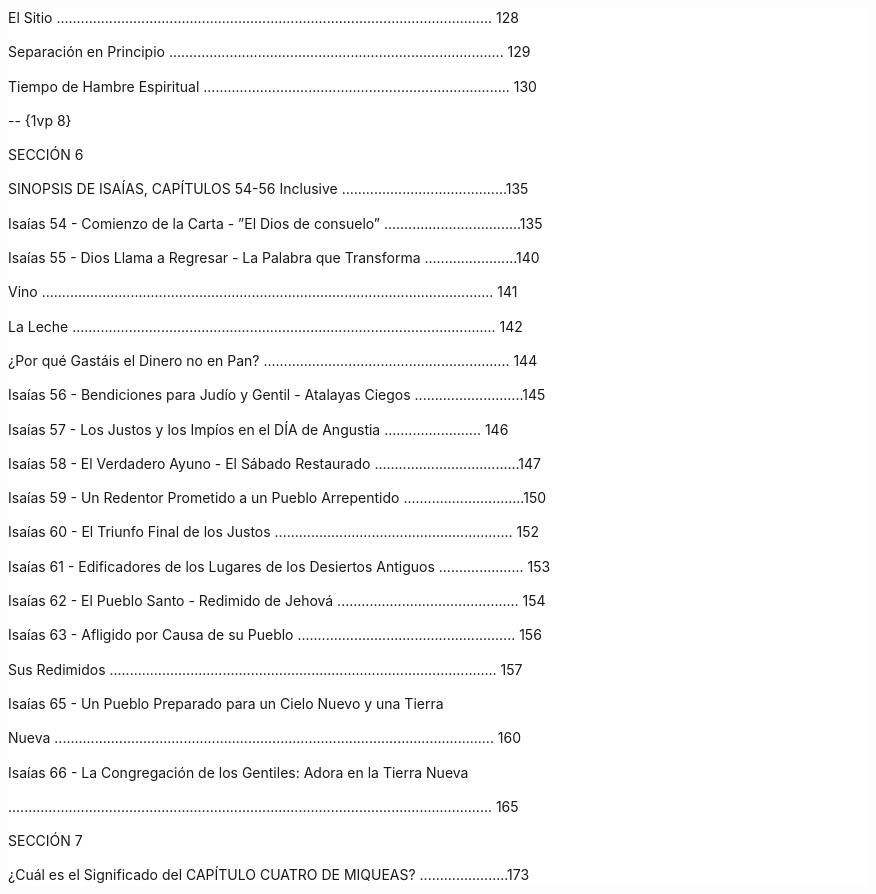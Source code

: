 El Sitio ............................................................................................................ 128

Separación en Principio ................................................................................... 129

Tiempo de Hambre Espiritual ............................................................................ 130

 -- {1vp 8}   
  
  SECCIÓN 6

SINOPSIS DE ISAÍAS, CAPÍTULOS 54-56 Inclusive .........................................135

Isaías 54 - Comienzo de la Carta - ”El Dios de consuelo” ..................................135

Isaías 55 - Dios Llama a Regresar - La Palabra que Transforma .......................140

Vino ................................................................................................................ 141

La Leche ......................................................................................................... 142

¿Por qué Gastáis el Dinero no en Pan? ............................................................. 144

Isaías 56 - Bendiciones para Judío y Gentil - Atalayas Ciegos ...........................145

Isaías 57 - Los Justos y los Impíos en el DÍA de Angustia ........................ 146

Isaías 58 - El Verdadero Ayuno - El Sábado Restaurado ....................................147

Isaías 59 - Un Redentor Prometido a un Pueblo Arrepentido ..............................150

Isaías 60 - El Triunfo Final de los Justos ........................................................... 152

Isaías 61 - Edificadores de los Lugares de los Desiertos Antiguos ..................... 153

Isaías 62 - El Pueblo Santo - Redimido de Jehová ............................................. 154

Isaías 63 - Afligido por Causa de su Pueblo ...................................................... 156

Sus Redimidos ................................................................................................ 157

Isaías 65 - Un Pueblo Preparado para un Cielo Nuevo y una Tierra

Nueva ............................................................................................................. 160

Isaías 66 - La Congregación de los Gentiles: Adora en la Tierra Nueva

........................................................................................................................ 165

 SECCIÓN 7

¿Cuál es el Significado del CAPÍTULO CUATRO DE MIQUEAS? ......................173
